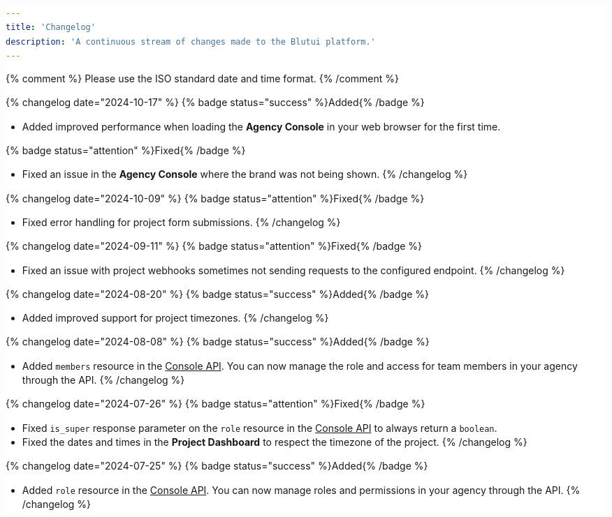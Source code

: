 ```yaml
---
title: 'Changelog'
description: 'A continuous stream of changes made to the Blutui platform.'
---
```


{% comment %}
Please use the ISO standard date and time format.
{% /comment %}

{% changelog date="2024-10-17" %}
{% badge status="success" %}Added{% /badge %}

- Added improved performance when loading the **Agency Console** in your web browser for the first time.

{% badge status="attention" %}Fixed{% /badge %}

- Fixed an issue in the **Agency Console** where the brand was not being shown.
{% /changelog %}

{% changelog date="2024-10-09" %}
{% badge status="attention" %}Fixed{% /badge %}

- Fixed error handling for project form submissions.
{% /changelog %}

{% changelog date="2024-09-11" %}
{% badge status="attention" %}Fixed{% /badge %}

- Fixed an issue with project webhooks sometimes not sending requests to the configured endpoint.
{% /changelog %}

{% changelog date="2024-08-20" %}
{% badge status="success" %}Added{% /badge %}

- Added improved support for project timezones.
{% /changelog %}

{% changelog date="2024-08-08" %}
{% badge status="success" %}Added{% /badge %}

- Added `members` resource in the [Console API](/api-reference/console). You can now manage the role and access for team members in your agency through the API.
{% /changelog %}

{% changelog date="2024-07-26" %}
{% badge status="attention" %}Fixed{% /badge %}

- Fixed `is_super` response parameter on the `role` resource in the [Console API](/api-reference/console) to always return a `boolean`.
- Fixed the dates and times in the **Project Dashboard** to respect the timezone of the project.
{% /changelog %}

{% changelog date="2024-07-25" %}
{% badge status="success" %}Added{% /badge %}

- Added `role` resource in the [Console API](/api-reference/console). You can now manage roles and permissions in your agency through the API.
{% /changelog %}
